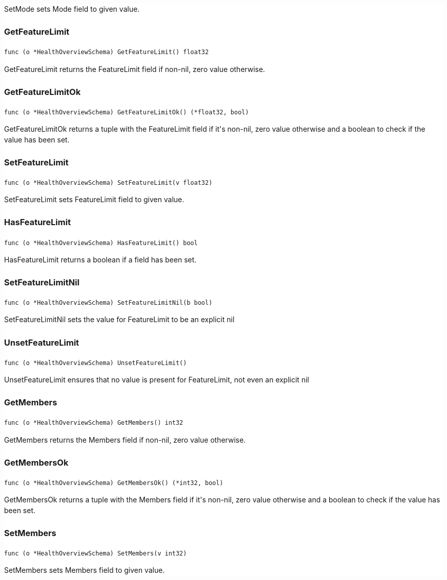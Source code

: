 SetMode sets Mode field to given value.


### GetFeatureLimit

`func (o *HealthOverviewSchema) GetFeatureLimit() float32`

GetFeatureLimit returns the FeatureLimit field if non-nil, zero value otherwise.

### GetFeatureLimitOk

`func (o *HealthOverviewSchema) GetFeatureLimitOk() (*float32, bool)`

GetFeatureLimitOk returns a tuple with the FeatureLimit field if it's non-nil, zero value otherwise
and a boolean to check if the value has been set.

### SetFeatureLimit

`func (o *HealthOverviewSchema) SetFeatureLimit(v float32)`

SetFeatureLimit sets FeatureLimit field to given value.

### HasFeatureLimit

`func (o *HealthOverviewSchema) HasFeatureLimit() bool`

HasFeatureLimit returns a boolean if a field has been set.

### SetFeatureLimitNil

`func (o *HealthOverviewSchema) SetFeatureLimitNil(b bool)`

 SetFeatureLimitNil sets the value for FeatureLimit to be an explicit nil

### UnsetFeatureLimit
`func (o *HealthOverviewSchema) UnsetFeatureLimit()`

UnsetFeatureLimit ensures that no value is present for FeatureLimit, not even an explicit nil
### GetMembers

`func (o *HealthOverviewSchema) GetMembers() int32`

GetMembers returns the Members field if non-nil, zero value otherwise.

### GetMembersOk

`func (o *HealthOverviewSchema) GetMembersOk() (*int32, bool)`

GetMembersOk returns a tuple with the Members field if it's non-nil, zero value otherwise
and a boolean to check if the value has been set.

### SetMembers

`func (o *HealthOverviewSchema) SetMembers(v int32)`

SetMembers sets Members field to given value.
